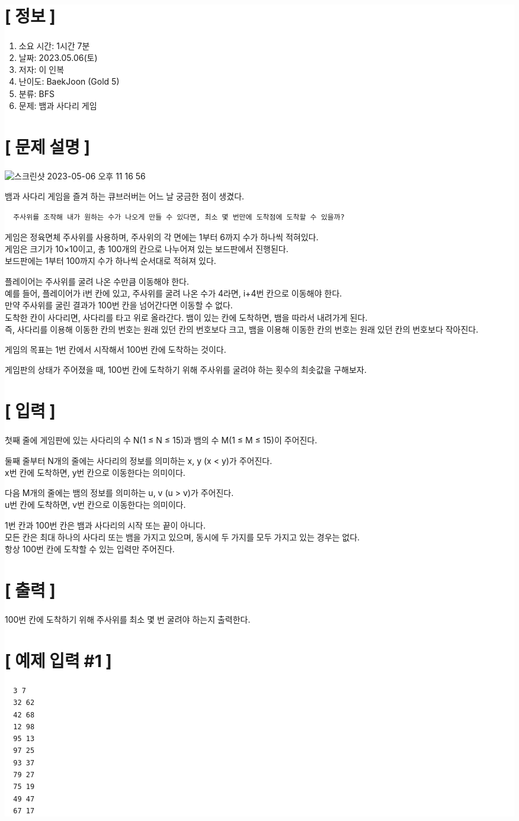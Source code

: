# **[ 정보 ]**
1. 소요 시간: 1시간 7분
2. 날짜: 2023.05.06(토)
3. 저자: 이 인복
4. 난이도: BaekJoon (Gold 5)
5. 분류: BFS
6. 문제: 뱀과 사다리 게임

# **[ 문제 설명 ]**

<img width="1150" alt="스크린샷 2023-05-06 오후 11 16 56" src="https://user-images.githubusercontent.com/59809278/236629590-205c6213-9afa-4c90-bab2-15c000afd34c.png">

뱀과 사다리 게임을 즐겨 하는 큐브러버는 어느 날 궁금한 점이 생겼다.

      주사위를 조작해 내가 원하는 수가 나오게 만들 수 있다면, 최소 몇 번만에 도착점에 도착할 수 있을까?

게임은 정육면체 주사위를 사용하며, 주사위의 각 면에는 1부터 6까지 수가 하나씩 적혀있다.  
게임은 크기가 10×10이고, 총 100개의 칸으로 나누어져 있는 보드판에서 진행된다.   
보드판에는 1부터 100까지 수가 하나씩 순서대로 적혀져 있다.

플레이어는 주사위를 굴려 나온 수만큼 이동해야 한다.   
예를 들어, 플레이어가 i번 칸에 있고, 주사위를 굴려 나온 수가 4라면, i+4번 칸으로 이동해야 한다.   
만약 주사위를 굴린 결과가 100번 칸을 넘어간다면 이동할 수 없다.   
도착한 칸이 사다리면, 사다리를 타고 위로 올라간다. 뱀이 있는 칸에 도착하면, 뱀을 따라서 내려가게 된다.  
즉, 사다리를 이용해 이동한 칸의 번호는 원래 있던 칸의 번호보다 크고, 뱀을 이용해 이동한 칸의 번호는 원래 있던 칸의 번호보다 작아진다.

게임의 목표는 1번 칸에서 시작해서 100번 칸에 도착하는 것이다.

게임판의 상태가 주어졌을 때, 100번 칸에 도착하기 위해 주사위를 굴려야 하는 횟수의 최솟값을 구해보자.

# **[ 입력 ]**
첫째 줄에 게임판에 있는 사다리의 수 N(1 ≤ N ≤ 15)과 뱀의 수 M(1 ≤ M ≤ 15)이 주어진다.

둘째 줄부터 N개의 줄에는 사다리의 정보를 의미하는 x, y (x < y)가 주어진다.   
x번 칸에 도착하면, y번 칸으로 이동한다는 의미이다.

다음 M개의 줄에는 뱀의 정보를 의미하는 u, v (u > v)가 주어진다.   
u번 칸에 도착하면, v번 칸으로 이동한다는 의미이다.

1번 칸과 100번 칸은 뱀과 사다리의 시작 또는 끝이 아니다.   
모든 칸은 최대 하나의 사다리 또는 뱀을 가지고 있으며, 동시에 두 가지를 모두 가지고 있는 경우는 없다.    
항상 100번 칸에 도착할 수 있는 입력만 주어진다.

# **[ 출력 ]**
100번 칸에 도착하기 위해 주사위를 최소 몇 번 굴려야 하는지 출력한다.

# **[ 예제 입력 #1 ]**
      3 7
      32 62
      42 68
      12 98
      95 13
      97 25
      93 37
      79 27
      75 19
      49 47
      67 17
